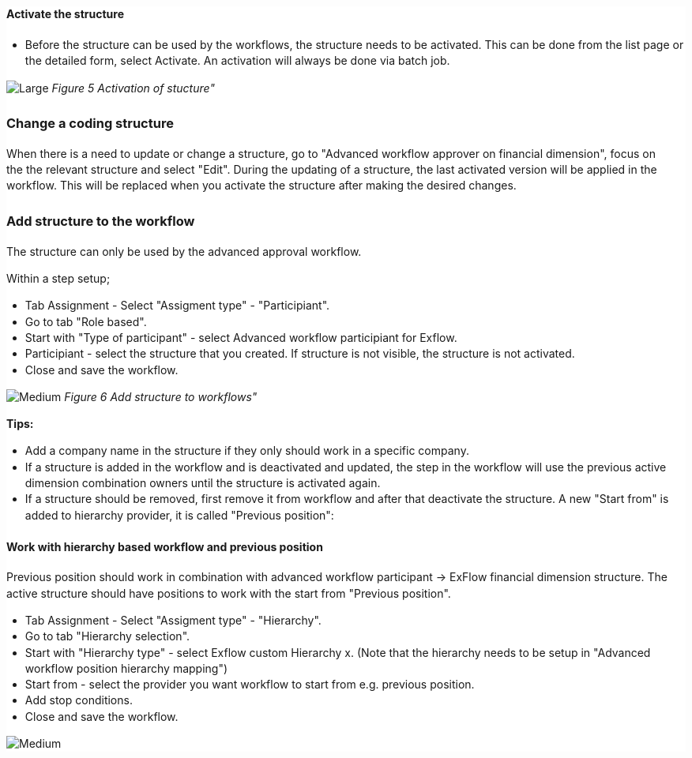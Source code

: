 

#### Activate the structure
- Before the structure can be used by the workflows, the structure needs to be activated. This can be done from the list page or the detailed form, select Activate. An activation will always be done via batch job.

![Large](@site/static/img/media/image515.png)
*Figure 5 Activation of stucture"*

### Change a coding structure
When there is a need to update or change a structure, go to "Advanced workflow approver on financial dimension", focus on the the relevant structure and select "Edit". During the updating of a structure, the last activated version will be applied in the workflow. This will be replaced when you activate the structure after making the desired changes. 

### Add structure to the workflow
The structure can only be used by the advanced approval workflow.

Within a step setup;
- Tab Assignment - Select "Assigment type" - "Participiant". 
- Go to tab "Role based".
- Start with "Type of participant" - select Advanced workflow participiant for Exflow.
- Participiant - select the structure that you created. If structure is not visible, the structure is not activated.
- Close and save the workflow.

![Medium](@site/static/img/media/image516.png)
*Figure 6 Add structure to workflows"*

**Tips:**
- Add a company name in the structure if they only should work in a specific company.
- If a structure is added in the workflow and is deactivated and updated, the step in the workflow will use the previous active dimension combination owners until the structure is activated again.
- If a structure should be removed, first remove it from workflow and after that deactivate the structure. 
A new "Start from" is added to hierarchy provider, it is called "Previous position":

#### Work with hierarchy based workflow and previous position
Previous position should work in combination with advanced workflow participant -> ExFlow financial dimension structure.
The active structure should have positions to work with the start from "Previous position".

- Tab Assignment - Select "Assigment type" - "Hierarchy". 
- Go to tab "Hierarchy selection".
- Start with "Hierarchy type" - select Exflow custom Hierarchy x. (Note that the hierarchy needs to be setup in "Advanced workflow position hierarchy mapping")
- Start from - select the provider you want workflow to start from e.g. previous position.
- Add stop conditions.
- Close and save the workflow.

![Medium](@site/static/img/media/image517.png)
